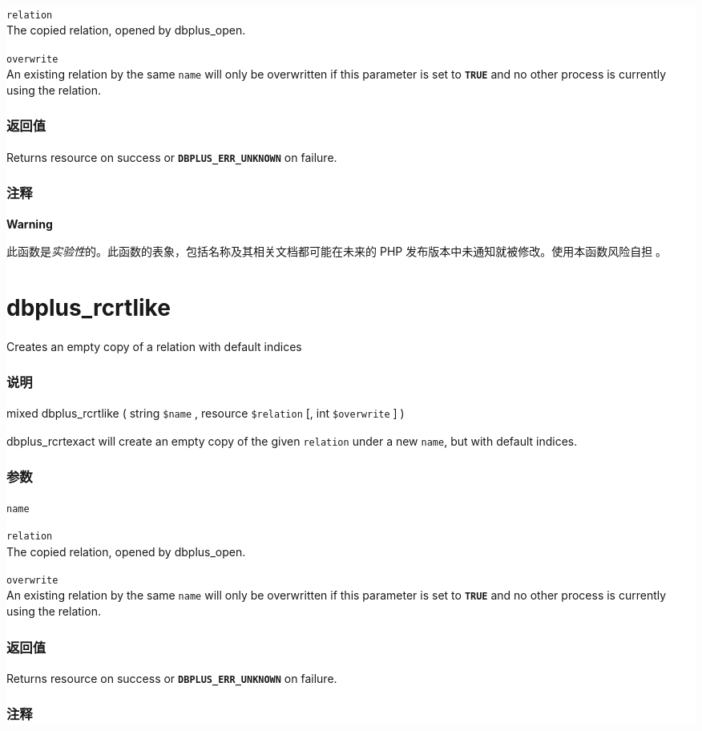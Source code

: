 `relation`  
The copied relation, opened by <span
class="function">dbplus\_open</span>.

`overwrite`  
An existing relation by the same `name` will only be overwritten if this
parameter is set to **`TRUE`** and no other process is currently using
the relation.

### 返回值

Returns resource on success or **`DBPLUS_ERR_UNKNOWN`** on failure.

### 注释

**Warning**

此函数是*实验性*的。此函数的表象，包括名称及其相关文档都可能在未来的 PHP
发布版本中未通知就被修改。使用本函数风险自担 。

dbplus\_rcrtlike
================

Creates an empty copy of a relation with default indices

### 说明

<span class="type">mixed</span> <span
class="methodname">dbplus\_rcrtlike</span> ( <span
class="methodparam"><span class="type">string</span> `$name`</span> ,
<span class="methodparam"><span class="type">resource</span>
`$relation`</span> \[, <span class="methodparam"><span
class="type">int</span> `$overwrite`</span> \] )

<span class="function">dbplus\_rcrtexact</span> will create an empty
copy of the given `relation` under a new `name`, but with default
indices.

### 参数

`name`  

`relation`  
The copied relation, opened by <span
class="function">dbplus\_open</span>.

`overwrite`  
An existing relation by the same `name` will only be overwritten if this
parameter is set to **`TRUE`** and no other process is currently using
the relation.

### 返回值

Returns resource on success or **`DBPLUS_ERR_UNKNOWN`** on failure.

### 注释
